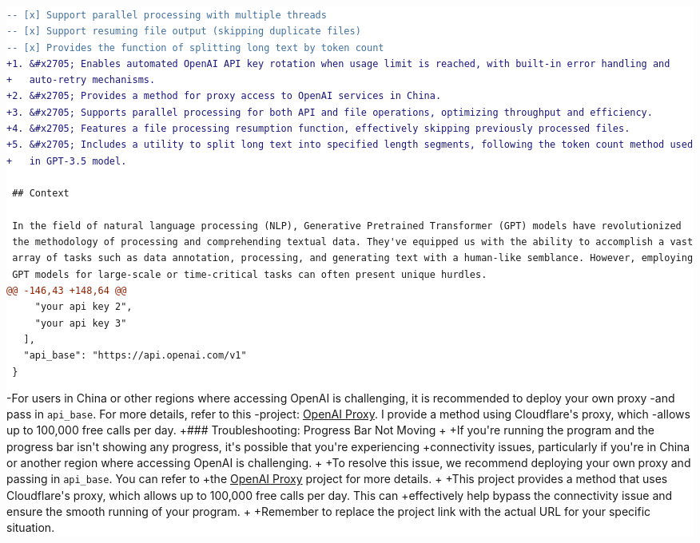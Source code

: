```diff
-- [x] Support parallel processing with multiple threads
-- [x] Support resuming file output (skipping duplicate files)
-- [x] Provides the function of splitting long text by token count
+1. &#x2705; Enables automated OpenAI API key rotation when usage limit is reached, with built-in error handling and
+   auto-retry mechanisms.
+2. &#x2705; Provides a method for proxy access to OpenAI services in China.
+3. &#x2705; Supports parallel processing for both API and file operations, optimizing throughput and efficiency.
+4. &#x2705; Features a file processing resumption function, effectively skipping previously processed files.
+5. &#x2705; Includes a utility to split long text into specified length segments, following the token count method used
+   in GPT-3.5 model.
 
 ## Context
 
 In the field of natural language processing (NLP), Generative Pretrained Transformer (GPT) models have revolutionized
 the methodology of processing and comprehending textual data. They've equipped us with the ability to accomplish a vast
 array of tasks such as data annotation, processing, and generating text with a human-like semblance. However, employing
 GPT models for large-scale or time-critical tasks can often present unique hurdles.
@@ -146,43 +148,64 @@
     "your api key 2",
     "your api key 3"
   ],
   "api_base": "https://api.openai.com/v1"
 }
 ```
 
-For users in China or other regions where accessing OpenAI is challenging, it is recommended to deploy your own proxy
-and pass in `api_base`. For more details, refer to this
-project: [OpenAI Proxy](https://github.com/justjavac/openai-proxy). I provide a method using Cloudflare's proxy, which
-allows up to 100,000 free calls per day.
+### Troubleshooting: Progress Bar Not Moving
+
+If you're running the program and the progress bar isn't showing any progress, it's possible that you're experiencing
+connectivity issues, particularly if you're in China or another region where accessing OpenAI is challenging.
+
+To resolve this issue, we recommend deploying your own proxy and passing in `api_base`. You can refer to
+the [OpenAI Proxy](https://github.com/justjavac/openai-proxy) project for more details.
+
+This project provides a method that uses Cloudflare's proxy, which allows up to 100,000 free calls per day. This can
+effectively help bypass the connectivity issue and ensure the smooth running of your program.
+
+Remember to replace the project link with the actual URL for your specific situation.
 
